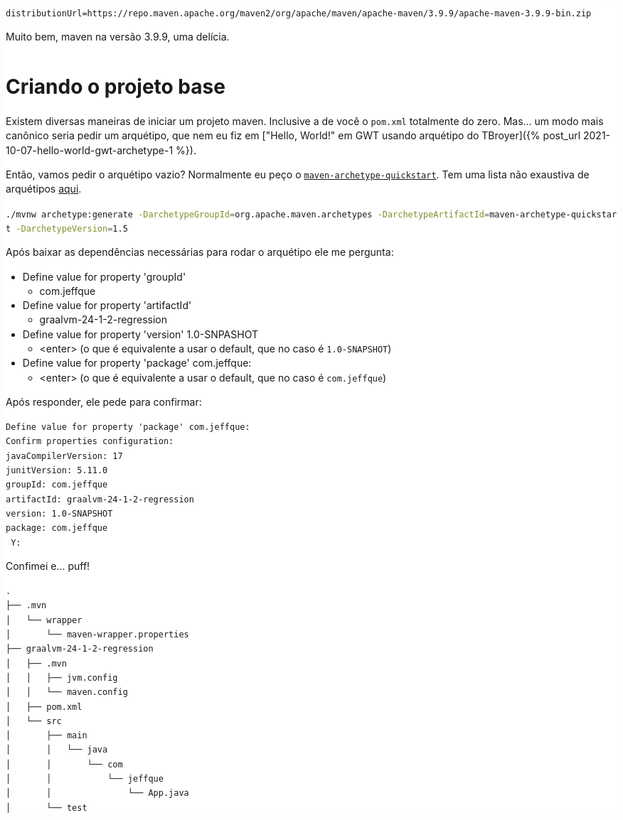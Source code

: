 ```properties
distributionUrl=https://repo.maven.apache.org/maven2/org/apache/maven/apache-maven/3.9.9/apache-maven-3.9.9-bin.zip
```

Muito bem, maven na versão 3.9.9, uma delícia.

# Criando o projeto base

Existem diversas maneiras de iniciar um projeto maven. Inclusive a de você
o `pom.xml` totalmente do zero. Mas... um modo mais canônico seria pedir um
arquétipo, que nem eu fiz em ["Hello, World!" em GWT usando arquétipo do TBroyer]({% post_url 2021-10-07-hello-world-gwt-archetype-1 %}).

Então, vamos pedir o arquétipo vazio? Normalmente eu peço o
[`maven-archetype-quickstart`](https://maven.apache.org/archetypes/maven-archetype-quickstart/).
Tem uma lista não exaustiva de arquétipos
[aqui](https://maven.apache.org/archetypes/index.html).

```bash
./mvnw archetype:generate -DarchetypeGroupId=org.apache.maven.archetypes -DarchetypeArtifactId=maven-archetype-quickstart -DarchetypeVersion=1.5
```

Após baixar as dependências necessárias para rodar o arquétipo ele me pergunta:

- Define value for property 'groupId'
  - com.jeffque
- Define value for property 'artifactId'
  - graalvm-24-1-2-regression
- Define value for property 'version' 1.0-SNPASHOT
  - &lt;enter&gt; (o que é equivalente a usar o default, que no caso é `1.0-SNAPSHOT`)
- Define value for property 'package' com.jeffque:
  - &lt;enter&gt; (o que é equivalente a usar o default, que no caso é `com.jeffque`)

Após responder, ele pede para confirmar:

```none
Define value for property 'package' com.jeffque: 
Confirm properties configuration:
javaCompilerVersion: 17
junitVersion: 5.11.0
groupId: com.jeffque
artifactId: graalvm-24-1-2-regression
version: 1.0-SNAPSHOT
package: com.jeffque
 Y:
```

Confimei e... puff!

```none
.
├── .mvn
│   └── wrapper
│       └── maven-wrapper.properties
├── graalvm-24-1-2-regression
│   ├── .mvn
│   │   ├── jvm.config
│   │   └── maven.config
│   ├── pom.xml
│   └── src
│       ├── main
│       │   └── java
│       │       └── com
│       │           └── jeffque
│       │               └── App.java
│       └── test
```